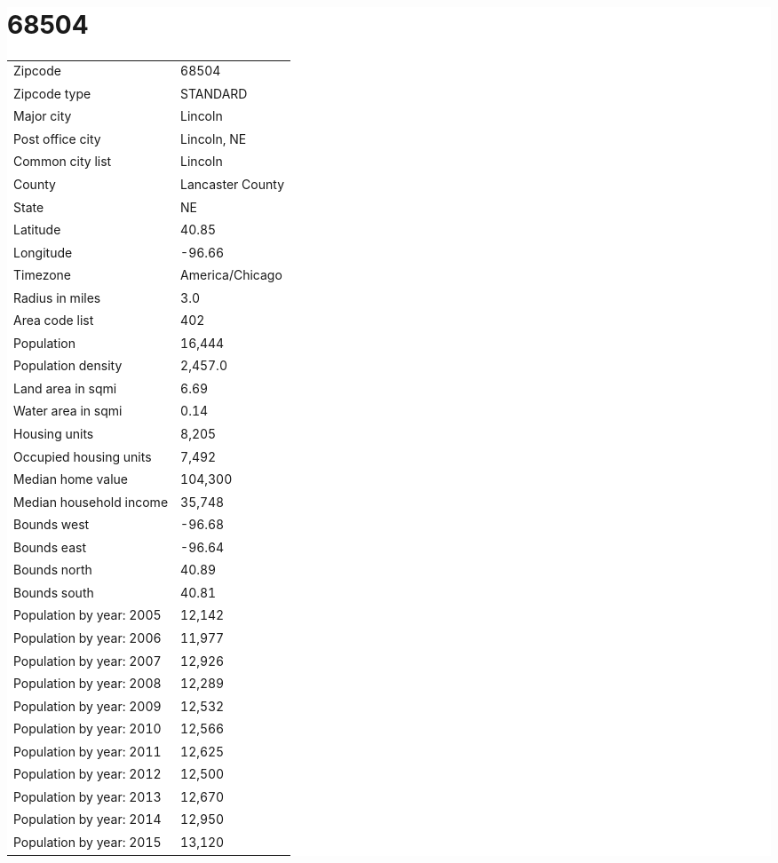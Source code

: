 68504
=====
|||
|--|--|
|Zipcode|68504|
|Zipcode type|STANDARD|
|Major city|Lincoln|
|Post office city|Lincoln, NE|
|Common city list|Lincoln|
|County|Lancaster County|
|State|NE|
|Latitude|40.85|
|Longitude|-96.66|
|Timezone|America/Chicago|
|Radius in miles|3.0|
|Area code list|402|
|Population|16,444|
|Population density|2,457.0|
|Land area in sqmi|6.69|
|Water area in sqmi|0.14|
|Housing units|8,205|
|Occupied housing units|7,492|
|Median home value|104,300|
|Median household income|35,748|
|Bounds west|-96.68|
|Bounds east|-96.64|
|Bounds north|40.89|
|Bounds south|40.81|
|Population by year: 2005|12,142|
|Population by year: 2006|11,977|
|Population by year: 2007|12,926|
|Population by year: 2008|12,289|
|Population by year: 2009|12,532|
|Population by year: 2010|12,566|
|Population by year: 2011|12,625|
|Population by year: 2012|12,500|
|Population by year: 2013|12,670|
|Population by year: 2014|12,950|
|Population by year: 2015|13,120|